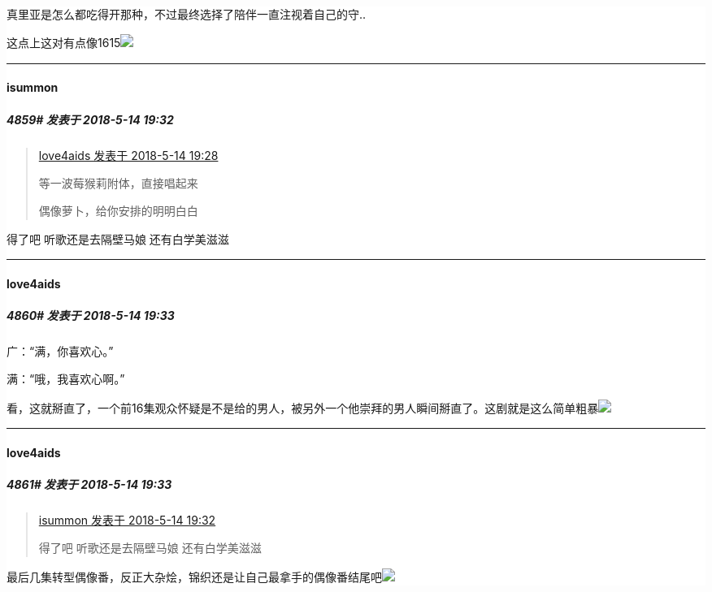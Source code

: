 真里亚是怎么都吃得开那种，不过最终选择了陪伴一直注视着自己的守..

这点上这对有点像1615<img src="https://static.saraba1st.com/image/smiley/face2017/037.png" referrerpolicy="no-referrer">







-----

####  isummon  
##### 4859#       发表于 2018-5-14 19:32



<blockquote><a href="httphttps://bbs.saraba1st.com/2b/forum.php?mod=redirect&amp;goto=findpost&amp;pid=39595291&amp;ptid=1651982" target="_blank">love4aids 发表于 2018-5-14 19:28</a>

等一波莓猴莉附体，直接唱起来


偶像萝卜，给你安排的明明白白</blockquote>
得了吧 听歌还是去隔壁马娘 还有白学美滋滋







-----

####  love4aids  
##### 4860#       发表于 2018-5-14 19:33




广：“满，你喜欢心。”

满：“哦，我喜欢心啊。”


看，这就掰直了，一个前16集观众怀疑是不是给的男人，被另外一个他崇拜的男人瞬间掰直了。这剧就是这么简单粗暴<img src="https://static.saraba1st.com/image/smiley/face2017/067.png" referrerpolicy="no-referrer">







-----

####  love4aids  
##### 4861#       发表于 2018-5-14 19:33



<blockquote><a href="httphttps://bbs.saraba1st.com/2b/forum.php?mod=redirect&amp;goto=findpost&amp;pid=39595330&amp;ptid=1651982" target="_blank">isummon 发表于 2018-5-14 19:32</a>

得了吧 听歌还是去隔壁马娘 还有白学美滋滋</blockquote>
最后几集转型偶像番，反正大杂烩，锦织还是让自己最拿手的偶像番结尾吧<img src="https://static.saraba1st.com/image/smiley/face2017/067.png" referrerpolicy="no-referrer">
